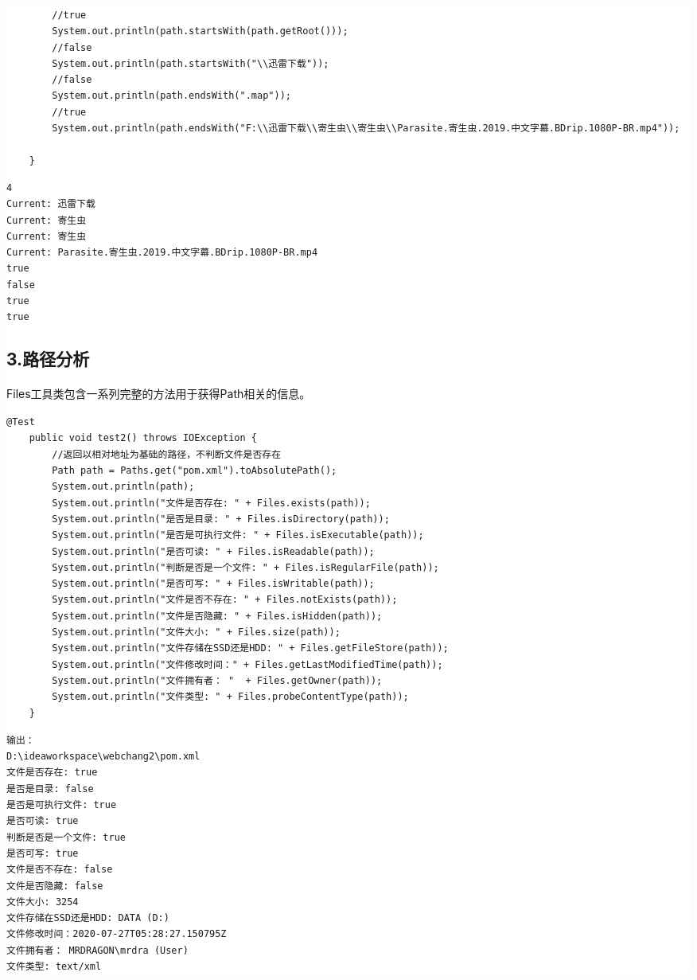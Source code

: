 ```
        //true
        System.out.println(path.startsWith(path.getRoot()));
        //false
        System.out.println(path.startsWith("\\迅雷下载"));
        //false
        System.out.println(path.endsWith(".map"));
        //true
        System.out.println(path.endsWith("F:\\迅雷下载\\寄生虫\\寄生虫\\Parasite.寄生虫.2019.中文字幕.BDrip.1080P-BR.mp4"));

    }
```
```
4
Current: 迅雷下载
Current: 寄生虫
Current: 寄生虫
Current: Parasite.寄生虫.2019.中文字幕.BDrip.1080P-BR.mp4
true
false
true
true
```
## 3.路径分析
Files工具类包含一系列完整的方法用于获得Path相关的信息。
```
@Test
    public void test2() throws IOException {
        //返回以相对地址为基础的路径，不判断文件是否存在
        Path path = Paths.get("pom.xml").toAbsolutePath();
        System.out.println(path);
        System.out.println("文件是否存在: " + Files.exists(path));
        System.out.println("是否是目录: " + Files.isDirectory(path));
        System.out.println("是否是可执行文件: " + Files.isExecutable(path));
        System.out.println("是否可读: " + Files.isReadable(path));
        System.out.println("判断是否是一个文件: " + Files.isRegularFile(path));
        System.out.println("是否可写: " + Files.isWritable(path));
        System.out.println("文件是否不存在: " + Files.notExists(path));
        System.out.println("文件是否隐藏: " + Files.isHidden(path));
        System.out.println("文件大小: " + Files.size(path));
        System.out.println("文件存储在SSD还是HDD: " + Files.getFileStore(path));
        System.out.println("文件修改时间：" + Files.getLastModifiedTime(path));
        System.out.println("文件拥有者： "  + Files.getOwner(path));
        System.out.println("文件类型: " + Files.probeContentType(path));
    }
```
```
输出：
D:\ideaworkspace\webchang2\pom.xml
文件是否存在: true
是否是目录: false
是否是可执行文件: true
是否可读: true
判断是否是一个文件: true
是否可写: true
文件是否不存在: false
文件是否隐藏: false
文件大小: 3254
文件存储在SSD还是HDD: DATA (D:)
文件修改时间：2020-07-27T05:28:27.150795Z
文件拥有者： MRDRAGON\mrdra (User)
文件类型: text/xml
```